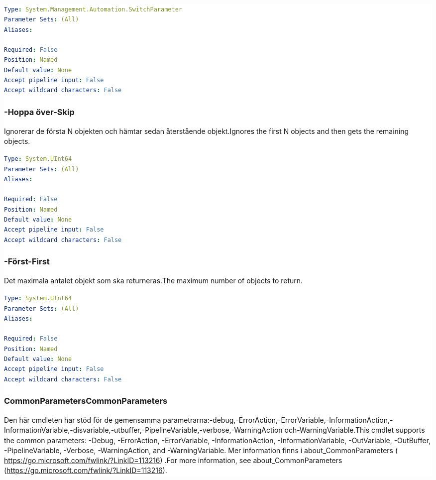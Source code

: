 ```yaml
Type: System.Management.Automation.SwitchParameter
Parameter Sets: (All)
Aliases:

Required: False
Position: Named
Default value: None
Accept pipeline input: False
Accept wildcard characters: False
```

### <span data-ttu-id="ac8d0-140">-Hoppa över</span><span class="sxs-lookup"><span data-stu-id="ac8d0-140">-Skip</span></span>
<span data-ttu-id="ac8d0-141">Ignorerar de första N objekten och hämtar sedan återstående objekt.</span><span class="sxs-lookup"><span data-stu-id="ac8d0-141">Ignores the first N objects and then gets the remaining objects.</span></span>

```yaml
Type: System.UInt64
Parameter Sets: (All)
Aliases:

Required: False
Position: Named
Default value: None
Accept pipeline input: False
Accept wildcard characters: False
```

### <span data-ttu-id="ac8d0-142">-Först</span><span class="sxs-lookup"><span data-stu-id="ac8d0-142">-First</span></span>
<span data-ttu-id="ac8d0-143">Det maximala antalet objekt som ska returneras.</span><span class="sxs-lookup"><span data-stu-id="ac8d0-143">The maximum number of objects to return.</span></span>

```yaml
Type: System.UInt64
Parameter Sets: (All)
Aliases:

Required: False
Position: Named
Default value: None
Accept pipeline input: False
Accept wildcard characters: False
```

### <span data-ttu-id="ac8d0-144">CommonParameters</span><span class="sxs-lookup"><span data-stu-id="ac8d0-144">CommonParameters</span></span>
<span data-ttu-id="ac8d0-145">Den här cmdleten har stöd för de gemensamma parametrarna:-debug,-ErrorAction,-ErrorVariable,-InformationAction,-InformationVariable,-disvariable,-utbuffer,-PipelineVariable,-verbose,-WarningAction och-WarningVariable.</span><span class="sxs-lookup"><span data-stu-id="ac8d0-145">This cmdlet supports the common parameters: -Debug, -ErrorAction, -ErrorVariable, -InformationAction, -InformationVariable, -OutVariable, -OutBuffer, -PipelineVariable, -Verbose, -WarningAction, and -WarningVariable.</span></span> <span data-ttu-id="ac8d0-146">Mer information finns i about_CommonParameters ( https://go.microsoft.com/fwlink/?LinkID=113216) .</span><span class="sxs-lookup"><span data-stu-id="ac8d0-146">For more information, see about_CommonParameters (https://go.microsoft.com/fwlink/?LinkID=113216).</span></span>

